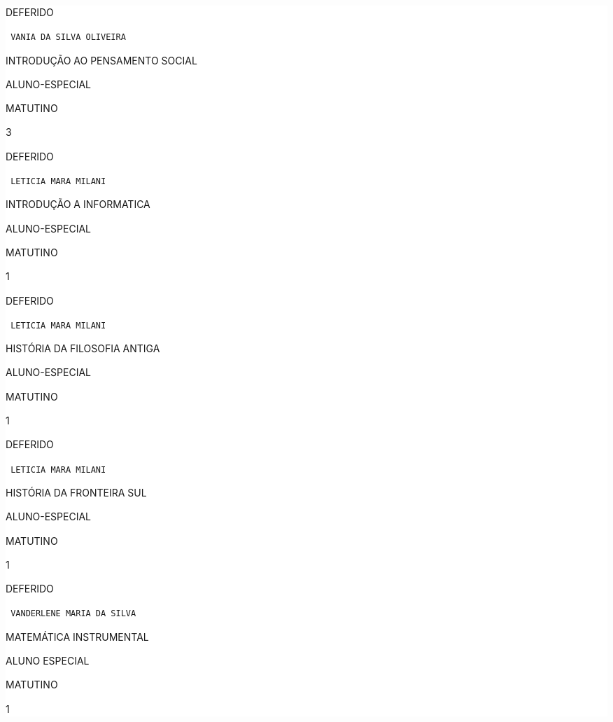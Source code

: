    DEFERIDO

     VANIA DA SILVA OLIVEIRA

   INTRODUÇÃO AO PENSAMENTO SOCIAL

   ALUNO-ESPECIAL

   MATUTINO

   3

   DEFERIDO

     LETICIA MARA MILANI

   INTRODUÇÃO A INFORMATICA

   ALUNO-ESPECIAL

   MATUTINO

   1

   DEFERIDO

     LETICIA MARA MILANI

   HISTÓRIA DA FILOSOFIA ANTIGA

   ALUNO-ESPECIAL

   MATUTINO

   1

  

   DEFERIDO

     LETICIA MARA MILANI

   HISTÓRIA DA FRONTEIRA SUL

   ALUNO-ESPECIAL

   MATUTINO

  

   1

  

   DEFERIDO

     VANDERLENE MARIA DA SILVA

   MATEMÁTICA INSTRUMENTAL

   ALUNO ESPECIAL

   MATUTINO

   1

  
